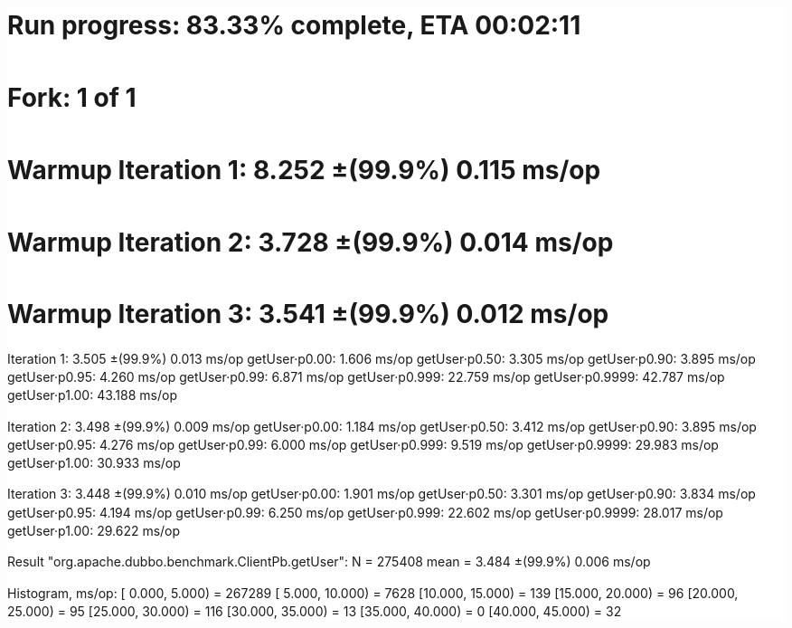 # Run progress: 83.33% complete, ETA 00:02:11
# Fork: 1 of 1
# Warmup Iteration   1: 8.252 ±(99.9%) 0.115 ms/op
# Warmup Iteration   2: 3.728 ±(99.9%) 0.014 ms/op
# Warmup Iteration   3: 3.541 ±(99.9%) 0.012 ms/op
Iteration   1: 3.505 ±(99.9%) 0.013 ms/op
                 getUser·p0.00:   1.606 ms/op
                 getUser·p0.50:   3.305 ms/op
                 getUser·p0.90:   3.895 ms/op
                 getUser·p0.95:   4.260 ms/op
                 getUser·p0.99:   6.871 ms/op
                 getUser·p0.999:  22.759 ms/op
                 getUser·p0.9999: 42.787 ms/op
                 getUser·p1.00:   43.188 ms/op

Iteration   2: 3.498 ±(99.9%) 0.009 ms/op
                 getUser·p0.00:   1.184 ms/op
                 getUser·p0.50:   3.412 ms/op
                 getUser·p0.90:   3.895 ms/op
                 getUser·p0.95:   4.276 ms/op
                 getUser·p0.99:   6.000 ms/op
                 getUser·p0.999:  9.519 ms/op
                 getUser·p0.9999: 29.983 ms/op
                 getUser·p1.00:   30.933 ms/op

Iteration   3: 3.448 ±(99.9%) 0.010 ms/op
                 getUser·p0.00:   1.901 ms/op
                 getUser·p0.50:   3.301 ms/op
                 getUser·p0.90:   3.834 ms/op
                 getUser·p0.95:   4.194 ms/op
                 getUser·p0.99:   6.250 ms/op
                 getUser·p0.999:  22.602 ms/op
                 getUser·p0.9999: 28.017 ms/op
                 getUser·p1.00:   29.622 ms/op



Result "org.apache.dubbo.benchmark.ClientPb.getUser":
  N = 275408
  mean =      3.484 ±(99.9%) 0.006 ms/op

  Histogram, ms/op:
    [ 0.000,  5.000) = 267289 
    [ 5.000, 10.000) = 7628 
    [10.000, 15.000) = 139 
    [15.000, 20.000) = 96 
    [20.000, 25.000) = 95 
    [25.000, 30.000) = 116 
    [30.000, 35.000) = 13 
    [35.000, 40.000) = 0 
    [40.000, 45.000) = 32 
